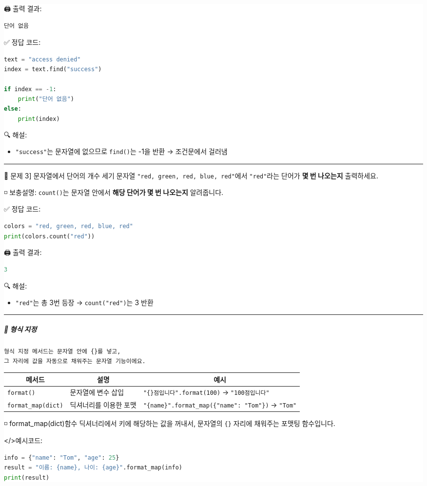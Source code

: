  🖨️ 출력 결과:
```python
단어 없음
```

✅ 정답 코드:
```python
text = "access denied" 
index = text.find("success")  

if index == -1:     
	print("단어 없음") 
else:     
	print(index)
```

 🔍 해설:
- `"success"`는 문자열에 없으므로 `find()`는 -1을 반환 → 조건문에서 걸러냄
---
 📝 문제 3] 문자열에서 단어의 개수 세기
문자열 `"red, green, red, blue, red"`에서 `"red"`라는 단어가 **몇 번 나오는지** 출력하세요.

◽ 보충설명:
	`count()`는 문자열 안에서 **해당 단어가 몇 번 나오는지** 알려줍니다.

 ✅ 정답 코드:
```python
colors = "red, green, red, blue, red" 
print(colors.count("red"))
```

🖨️ 출력 결과:
```python
3
```

🔍 해설:
- `"red"`는 총 3번 등장 → `count("red")`는 3 반환
---
##### 🔹 형식 지정
	형식 지정 메서드는 문자열 안에 {}를 넣고,  
	그 자리에 값을 자동으로 채워주는 문자열 기능이에요.

| 메서드                | 설명           | 예시                                               |
| ------------------ | ------------ | ------------------------------------------------ |
| `format()`         | 문자열에 변수 삽입   | `"{}점입니다".format(100)` → `"100점입니다"`             |
| `format_map(dict)` | 딕셔너리를 이용한 포맷 | `"{name}".format_map({"name": "Tom"})` → `"Tom"` |
◽ format_map(dict)함수
	딕셔너리에서 키에 해당하는 값을 꺼내서,  문자열의 `{}` 자리에 채워주는 포맷팅 함수입니다.

</>예시코드:
```python
info = {"name": "Tom", "age": 25}
result = "이름: {name}, 나이: {age}".format_map(info)
print(result)
```
